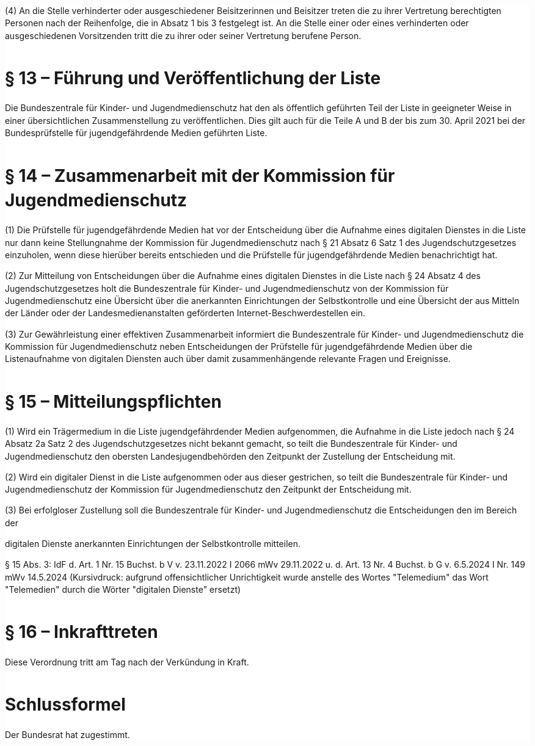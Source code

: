 (4) An die Stelle verhinderter oder ausgeschiedener Beisitzerinnen und Beisitzer treten die zu ihrer Vertretung berechtigten Personen nach der Reihenfolge, die in Absatz 1 bis 3 festgelegt ist. An die Stelle einer oder eines verhinderten oder ausgeschiedenen Vorsitzenden tritt die zu ihrer oder seiner Vertretung berufene Person.

# § 13 – Führung und Veröffentlichung der Liste

Die Bundeszentrale für Kinder- und Jugendmedienschutz hat den als öffentlich geführten Teil der Liste in geeigneter Weise in einer übersichtlichen Zusammenstellung zu veröffentlichen. Dies gilt auch für die Teile A und B der bis zum 30. April 2021 bei der Bundesprüfstelle für jugendgefährdende Medien geführten Liste.

# § 14 – Zusammenarbeit mit der Kommission für Jugendmedienschutz

(1) Die Prüfstelle für jugendgefährdende Medien hat vor der Entscheidung über die Aufnahme eines digitalen Dienstes in die Liste nur dann keine Stellungnahme der Kommission für Jugendmedienschutz nach § 21 Absatz 6 Satz 1 des Jugendschutzgesetzes einzuholen, wenn diese hierüber bereits entschieden und die Prüfstelle für jugendgefährdende Medien benachrichtigt hat.

(2) Zur Mitteilung von Entscheidungen über die Aufnahme eines digitalen Dienstes in die Liste nach § 24 Absatz 4 des Jugendschutzgesetzes holt die Bundeszentrale für Kinder- und Jugendmedienschutz von der Kommission für Jugendmedienschutz eine Übersicht über die anerkannten Einrichtungen der Selbstkontrolle und eine Übersicht der aus Mitteln der Länder oder der Landesmedienanstalten geförderten Internet-Beschwerdestellen ein.

(3) Zur Gewährleistung einer effektiven Zusammenarbeit informiert die Bundeszentrale für Kinder- und Jugendmedienschutz die Kommission für Jugendmedienschutz neben Entscheidungen der Prüfstelle für jugendgefährdende Medien über die Listenaufnahme von digitalen Diensten auch über damit zusammenhängende relevante Fragen und Ereignisse.

# § 15 – Mitteilungspflichten

(1) Wird ein Trägermedium in die Liste jugendgefährdender Medien aufgenommen, die Aufnahme in die Liste jedoch nach § 24 Absatz 2a Satz 2 des Jugendschutzgesetzes nicht bekannt gemacht, so teilt die Bundeszentrale für Kinder- und Jugendmedienschutz den obersten Landesjugendbehörden den Zeitpunkt der Zustellung der Entscheidung mit.

(2) Wird ein digitaler Dienst in die Liste aufgenommen oder aus dieser gestrichen, so teilt die Bundeszentrale für Kinder- und Jugendmedienschutz der Kommission für Jugendmedienschutz den Zeitpunkt der Entscheidung mit.

(3) Bei erfolgloser Zustellung soll die Bundeszentrale für Kinder- und Jugendmedienschutz die Entscheidungen den im Bereich der

digitalen Dienste anerkannten Einrichtungen der Selbstkontrolle mitteilen.

§ 15 Abs. 3: IdF d. Art. 1 Nr. 15 Buchst. b V v. 23.11.2022 I 2066 mWv 29.11.2022 u. d. Art. 13 Nr. 4 Buchst. b G v. 6.5.2024 I Nr. 149 mWv 14.5.2024 (Kursivdruck: aufgrund offensichtlicher Unrichtigkeit wurde anstelle des Wortes "Telemedium" das Wort "Telemedien" durch die Wörter "digitalen Dienste" ersetzt)

# § 16 – Inkrafttreten

Diese Verordnung tritt am Tag nach der Verkündung in Kraft.

# Schlussformel

Der Bundesrat hat zugestimmt.
